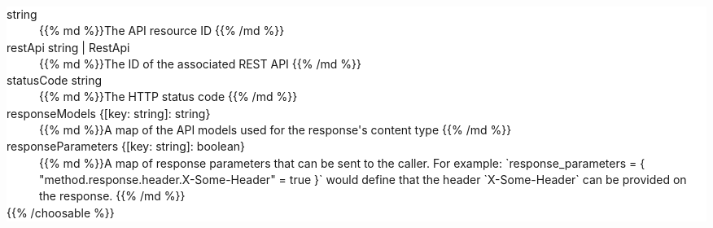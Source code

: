 </span>
        <span class="property-indicator"></span>
        <span class="property-type">string</span>
    </dt>
    <dd>{{% md %}}The API resource ID
{{% /md %}}</dd>
    <dt class="property-required"
            title="Required">
        <span id="restapi_nodejs">
<a href="#restapi_nodejs" style="color: inherit; text-decoration: inherit;">rest<wbr>Api</a>
</span>
        <span class="property-indicator"></span>
        <span class="property-type">string | Rest<wbr>Api</span>
    </dt>
    <dd>{{% md %}}The ID of the associated REST API
{{% /md %}}</dd>
    <dt class="property-required"
            title="Required">
        <span id="statuscode_nodejs">
<a href="#statuscode_nodejs" style="color: inherit; text-decoration: inherit;">status<wbr>Code</a>
</span>
        <span class="property-indicator"></span>
        <span class="property-type">string</span>
    </dt>
    <dd>{{% md %}}The HTTP status code
{{% /md %}}</dd>
    <dt class="property-optional"
            title="Optional">
        <span id="responsemodels_nodejs">
<a href="#responsemodels_nodejs" style="color: inherit; text-decoration: inherit;">response<wbr>Models</a>
</span>
        <span class="property-indicator"></span>
        <span class="property-type">{[key: string]: string}</span>
    </dt>
    <dd>{{% md %}}A map of the API models used for the response's content type
{{% /md %}}</dd>
    <dt class="property-optional"
            title="Optional">
        <span id="responseparameters_nodejs">
<a href="#responseparameters_nodejs" style="color: inherit; text-decoration: inherit;">response<wbr>Parameters</a>
</span>
        <span class="property-indicator"></span>
        <span class="property-type">{[key: string]: boolean}</span>
    </dt>
    <dd>{{% md %}}A map of response parameters that can be sent to the caller.
For example: `response_parameters = { "method.response.header.X-Some-Header" = true }`
would define that the header `X-Some-Header` can be provided on the response.
{{% /md %}}</dd>
</dl>
{{% /choosable %}}
